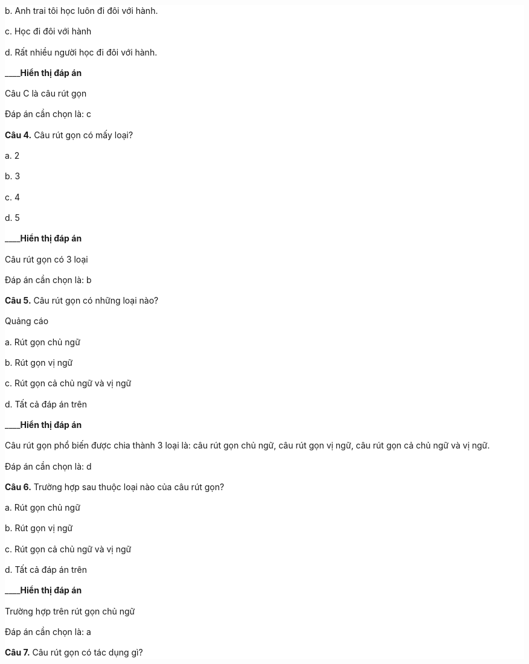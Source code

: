 b. Anh trai tôi học luôn đi đôi với hành.

c. Học đi đôi với hành

d. Rất nhiều người học đi đôi với hành.

____**Hiển thị đáp án**

Câu C là câu rút gọn

Đáp án cần chọn là: c

**Câu 4.** Câu rút gọn có mấy loại?

a. 2

b. 3

c. 4

d. 5

____**Hiển thị đáp án**

Câu rút gọn có 3 loại

Đáp án cần chọn là: b

**Câu 5.** Câu rút gọn có những loại nào?

Quảng cáo

a. Rút gọn chủ ngữ

b. Rút gọn vị ngữ

c. Rút gọn cả chủ ngữ và vị ngữ

d. Tất cả đáp án trên

____**Hiển thị đáp án**

Câu rút gọn phổ biến được chia thành 3 loại là: câu rút gọn chủ ngữ, câu rút gọn vị ngữ, câu rút gọn cả chủ ngữ và vị ngữ.

Đáp án cần chọn là: d

**Câu 6.** Trường hợp sau thuộc loại nào của câu rút gọn?

a. Rút gọn chủ ngữ

b. Rút gọn vị ngữ

c. Rút gọn cả chủ ngữ và vị ngữ

d. Tất cả đáp án trên

____**Hiển thị đáp án**

Trường hợp trên rút gọn chủ ngữ

Đáp án cần chọn là: a

**Câu 7.** Câu rút gọn có tác dụng gì?
